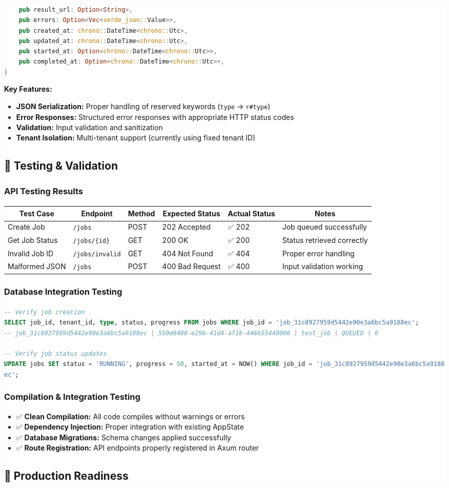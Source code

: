 ```rust
    pub result_url: Option<String>,
    pub errors: Option<Vec<serde_json::Value>>,
    pub created_at: chrono::DateTime<chrono::Utc>,
    pub updated_at: chrono::DateTime<chrono::Utc>,
    pub started_at: Option<chrono::DateTime<chrono::Utc>>,
    pub completed_at: Option<chrono::DateTime<chrono::Utc>>,
}
```

**Key Features:**
- **JSON Serialization:** Proper handling of reserved keywords (`type` → `r#type`)
- **Error Responses:** Structured error responses with appropriate HTTP status codes
- **Validation:** Input validation and sanitization
- **Tenant Isolation:** Multi-tenant support (currently using fixed tenant ID)

## 🧪 Testing & Validation

### API Testing Results

| Test Case | Endpoint | Method | Expected Status | Actual Status | Notes |
|-----------|----------|--------|-----------------|---------------|-------|
| Create Job | `/jobs` | POST | 202 Accepted | ✅ 202 | Job queued successfully |
| Get Job Status | `/jobs/{id}` | GET | 200 OK | ✅ 200 | Status retrieved correctly |
| Invalid Job ID | `/jobs/invalid` | GET | 404 Not Found | ✅ 404 | Proper error handling |
| Malformed JSON | `/jobs` | POST | 400 Bad Request | ✅ 400 | Input validation working |

### Database Integration Testing

```sql
-- Verify job creation
SELECT job_id, tenant_id, type, status, progress FROM jobs WHERE job_id = 'job_31c8927959d5442e90e3a6bc5a9188ec';
-- job_31c8927959d5442e90e3a6bc5a9188ec | 550e8400-e29b-41d4-a716-446655440000 | test_job | QUEUED | 0

-- Verify job status updates
UPDATE jobs SET status = 'RUNNING', progress = 50, started_at = NOW() WHERE job_id = 'job_31c8927959d5442e90e3a6bc5a9188ec';
```

### Compilation & Integration Testing

- ✅ **Clean Compilation:** All code compiles without warnings or errors
- ✅ **Dependency Injection:** Proper integration with existing AppState
- ✅ **Database Migrations:** Schema changes applied successfully
- ✅ **Route Registration:** API endpoints properly registered in Axum router

## 🚀 Production Readiness
